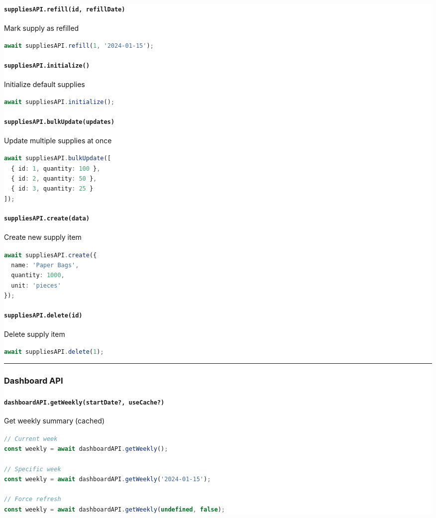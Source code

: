 #### `suppliesAPI.refill(id, refillDate)`
Mark supply as refilled
```typescript
await suppliesAPI.refill(1, '2024-01-15');
```

#### `suppliesAPI.initialize()`
Initialize default supplies
```typescript
await suppliesAPI.initialize();
```

#### `suppliesAPI.bulkUpdate(updates)`
Update multiple supplies at once
```typescript
await suppliesAPI.bulkUpdate([
  { id: 1, quantity: 100 },
  { id: 2, quantity: 50 },
  { id: 3, quantity: 25 }
]);
```

#### `suppliesAPI.create(data)`
Create new supply item
```typescript
await suppliesAPI.create({
  name: 'Paper Bags',
  quantity: 1000,
  unit: 'pieces'
});
```

#### `suppliesAPI.delete(id)`
Delete supply item
```typescript
await suppliesAPI.delete(1);
```

---

### Dashboard API

#### `dashboardAPI.getWeekly(startDate?, useCache?)`
Get weekly summary (cached)
```typescript
// Current week
const weekly = await dashboardAPI.getWeekly();

// Specific week
const weekly = await dashboardAPI.getWeekly('2024-01-15');

// Force refresh
const weekly = await dashboardAPI.getWeekly(undefined, false);
```
